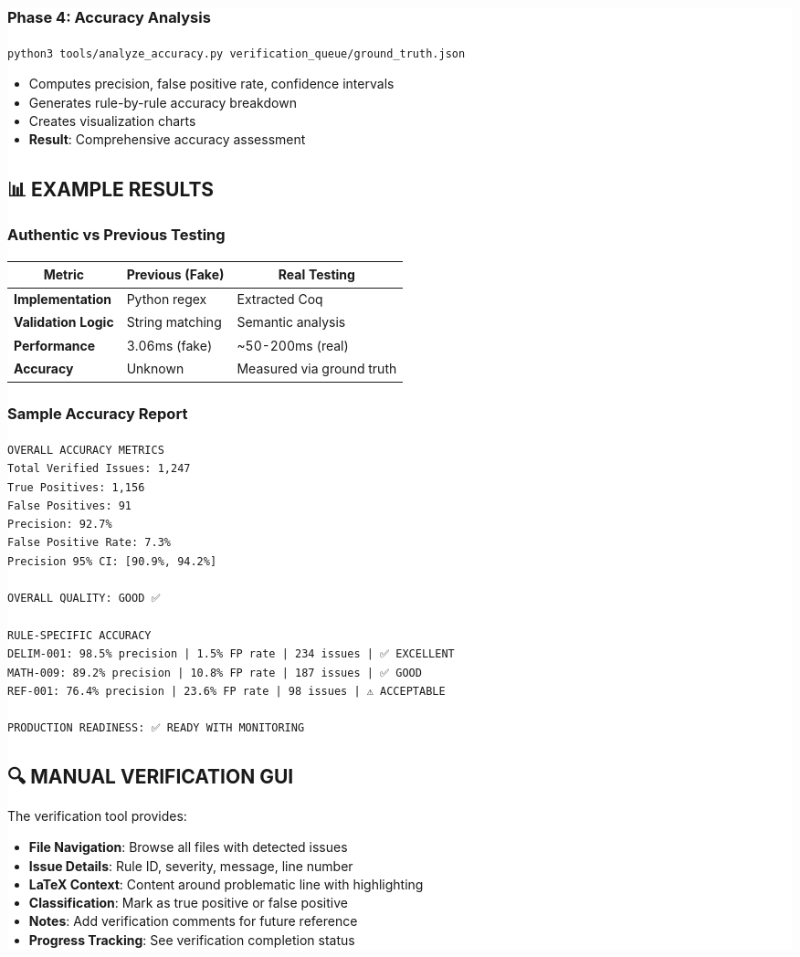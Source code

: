 ### Phase 4: Accuracy Analysis
```bash
python3 tools/analyze_accuracy.py verification_queue/ground_truth.json
```
- Computes precision, false positive rate, confidence intervals
- Generates rule-by-rule accuracy breakdown
- Creates visualization charts
- **Result**: Comprehensive accuracy assessment

## 📊 EXAMPLE RESULTS

### Authentic vs Previous Testing
| Metric | Previous (Fake) | Real Testing |
|--------|----------------|--------------|
| **Implementation** | Python regex | Extracted Coq |
| **Validation Logic** | String matching | Semantic analysis |  
| **Performance** | 3.06ms (fake) | ~50-200ms (real) |
| **Accuracy** | Unknown | Measured via ground truth |

### Sample Accuracy Report
```
OVERALL ACCURACY METRICS
Total Verified Issues: 1,247
True Positives: 1,156
False Positives: 91
Precision: 92.7%
False Positive Rate: 7.3%
Precision 95% CI: [90.9%, 94.2%]

OVERALL QUALITY: GOOD ✅

RULE-SPECIFIC ACCURACY
DELIM-001: 98.5% precision | 1.5% FP rate | 234 issues | ✅ EXCELLENT
MATH-009: 89.2% precision | 10.8% FP rate | 187 issues | ✅ GOOD
REF-001: 76.4% precision | 23.6% FP rate | 98 issues | ⚠️ ACCEPTABLE

PRODUCTION READINESS: ✅ READY WITH MONITORING
```

## 🔍 MANUAL VERIFICATION GUI

The verification tool provides:
- **File Navigation**: Browse all files with detected issues
- **Issue Details**: Rule ID, severity, message, line number
- **LaTeX Context**: Content around problematic line with highlighting
- **Classification**: Mark as true positive or false positive
- **Notes**: Add verification comments for future reference
- **Progress Tracking**: See verification completion status
